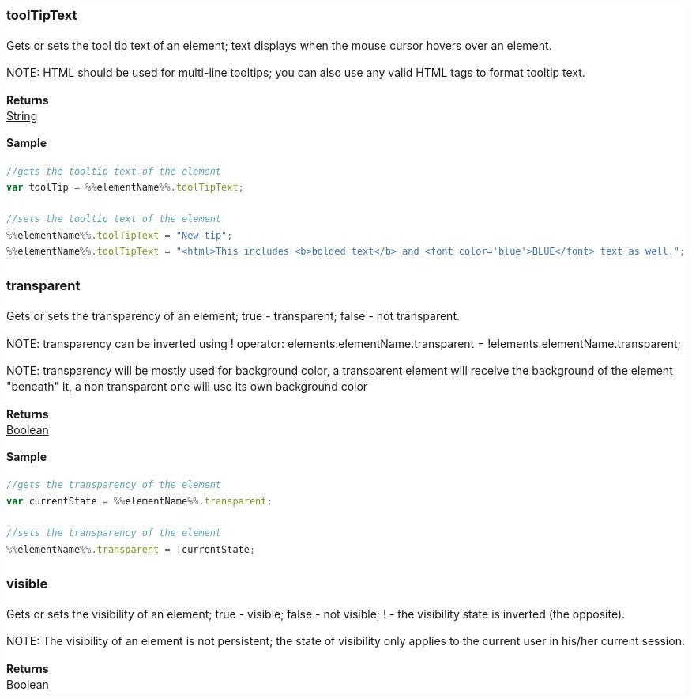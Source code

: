 ### toolTipText

Gets or sets the tool tip text of an element; text displays when the mouse cursor hovers over an element.

NOTE: HTML should be used for multi-line tooltips; you can also use any valid HTML tags to format tooltip text.

**Returns**\
[String](../../../js-lib/string.md)

**Sample**

```javascript
//gets the tooltip text of the element
var toolTip = %%elementName%%.toolTipText;

//sets the tooltip text of the element
%%elementName%%.toolTipText = "New tip";
%%elementName%%.toolTipText = "<html>This includes <b>bolded text</b> and <font color='blue'>BLUE</font> text as well.";
```

### transparent

Gets or sets the transparency of an element; true - transparent; false - not transparent.

NOTE: transparency can be inverted using ! operator: elements.elementName.transparent = !elements.elementName.transparent;

NOTE: transparency will be mostly used for background color, a transparent element will receive the background of the element "beneath" it, a non transparent one will use its own background color

**Returns**\
[Boolean](../../../js-lib/boolean.md)

**Sample**

```javascript
//gets the transparency of the element
var currentState = %%elementName%%.transparent;

//sets the transparency of the element
%%elementName%%.transparent = !currentState;
```

### visible

Gets or sets the visibility of an element; true - visible; false - not visible; ! - the visibility state is inverted (the opposite).

NOTE: The visibility of an element is not persistent; the state of visibility only applies to the current user in his/her current session.

**Returns**\
[Boolean](../../../js-lib/boolean.md)
